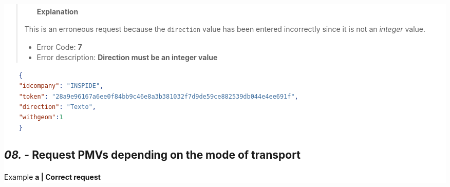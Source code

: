 > <img src="/images/explain.png" alt="Explanation" width="20"/>	**Explanation**
>
> This is an erroneous request because the `direction` value has been entered incorrectly since it is not an *integer* value.
>
> - Error Code:  **7**
> - Error description: **Direction must be an integer value**
>

```json
	{
	"idcompany": "INSPIDE",
	"token": "28a9e96167a6ee0f84bb9c46e8a3b381032f7d9de59ce882539db044e4ee691f",
	"direction": "Texto",
	"withgeom":1
	}
```


## *08.* - Request PMVs depending on the mode of transport <a name="id28"></a>

Example **a | Correct request**
